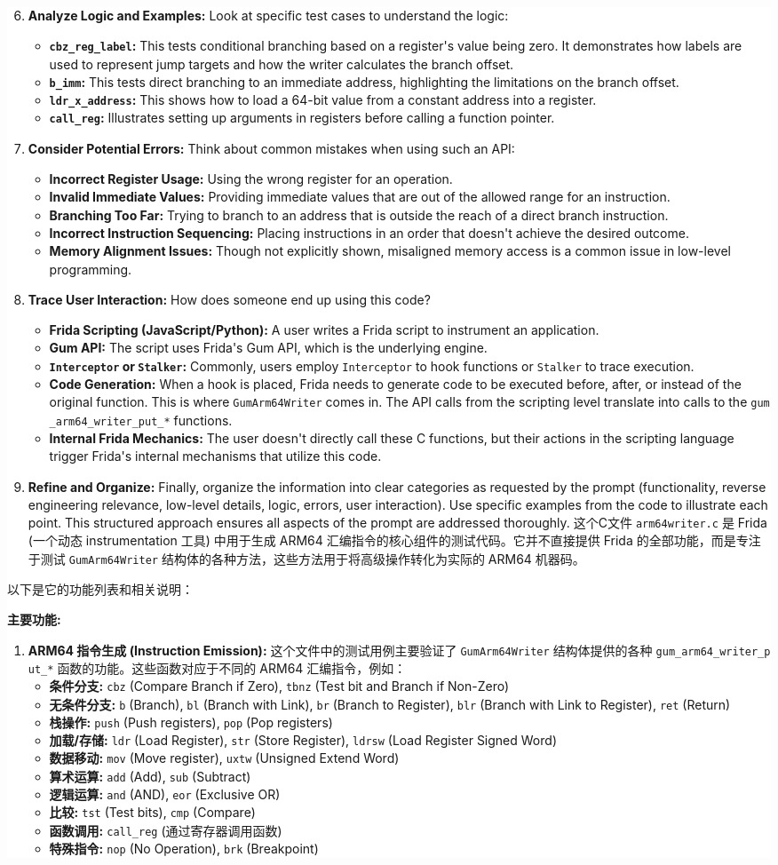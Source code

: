 6. **Analyze Logic and Examples:** Look at specific test cases to understand the logic:

    * **`cbz_reg_label`:** This tests conditional branching based on a register's value being zero. It demonstrates how labels are used to represent jump targets and how the writer calculates the branch offset.
    * **`b_imm`:** This tests direct branching to an immediate address, highlighting the limitations on the branch offset.
    * **`ldr_x_address`:** This shows how to load a 64-bit value from a constant address into a register.
    * **`call_reg`:**  Illustrates setting up arguments in registers before calling a function pointer.

7. **Consider Potential Errors:** Think about common mistakes when using such an API:

    * **Incorrect Register Usage:** Using the wrong register for an operation.
    * **Invalid Immediate Values:** Providing immediate values that are out of the allowed range for an instruction.
    * **Branching Too Far:** Trying to branch to an address that is outside the reach of a direct branch instruction.
    * **Incorrect Instruction Sequencing:** Placing instructions in an order that doesn't achieve the desired outcome.
    * **Memory Alignment Issues:** Though not explicitly shown, misaligned memory access is a common issue in low-level programming.

8. **Trace User Interaction:** How does someone end up using this code?

    * **Frida Scripting (JavaScript/Python):**  A user writes a Frida script to instrument an application.
    * **Gum API:** The script uses Frida's Gum API, which is the underlying engine.
    * **`Interceptor` or `Stalker`:**  Commonly, users employ `Interceptor` to hook functions or `Stalker` to trace execution.
    * **Code Generation:**  When a hook is placed, Frida needs to generate code to be executed before, after, or instead of the original function. This is where `GumArm64Writer` comes in. The API calls from the scripting level translate into calls to the `gum_arm64_writer_put_*` functions.
    * **Internal Frida Mechanics:**  The user doesn't directly call these C functions, but their actions in the scripting language trigger Frida's internal mechanisms that utilize this code.

9. **Refine and Organize:** Finally, organize the information into clear categories as requested by the prompt (functionality, reverse engineering relevance, low-level details, logic, errors, user interaction). Use specific examples from the code to illustrate each point. This structured approach ensures all aspects of the prompt are addressed thoroughly.
这个C文件 `arm64writer.c` 是 Frida (一个动态 instrumentation 工具) 中用于生成 ARM64 汇编指令的核心组件的测试代码。它并不直接提供 Frida 的全部功能，而是专注于测试 `GumArm64Writer` 结构体的各种方法，这些方法用于将高级操作转化为实际的 ARM64 机器码。

以下是它的功能列表和相关说明：

**主要功能:**

1. **ARM64 指令生成 (Instruction Emission):**  这个文件中的测试用例主要验证了 `GumArm64Writer` 结构体提供的各种 `gum_arm64_writer_put_*` 函数的功能。这些函数对应于不同的 ARM64 汇编指令，例如：
    *   **条件分支:** `cbz` (Compare Branch if Zero), `tbnz` (Test bit and Branch if Non-Zero)
    *   **无条件分支:** `b` (Branch), `bl` (Branch with Link), `br` (Branch to Register), `blr` (Branch with Link to Register), `ret` (Return)
    *   **栈操作:** `push` (Push registers), `pop` (Pop registers)
    *   **加载/存储:** `ldr` (Load Register), `str` (Store Register), `ldrsw` (Load Register Signed Word)
    *   **数据移动:** `mov` (Move register), `uxtw` (Unsigned Extend Word)
    *   **算术运算:** `add` (Add), `sub` (Subtract)
    *   **逻辑运算:** `and` (AND), `eor` (Exclusive OR)
    *   **比较:** `tst` (Test bits), `cmp` (Compare)
    *   **函数调用:** `call_reg` (通过寄存器调用函数)
    *   **特殊指令:** `nop` (No Operation), `brk` (Breakpoint)
